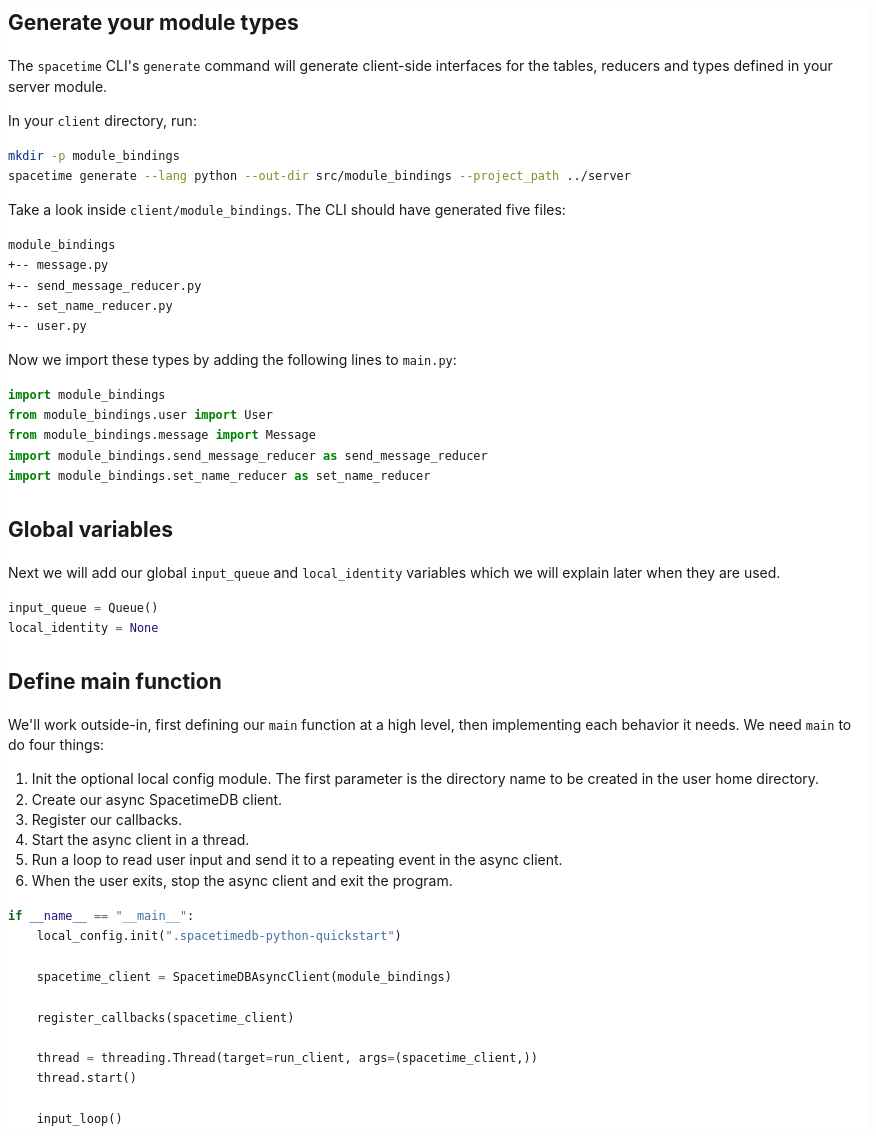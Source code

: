 ## Generate your module types

The `spacetime` CLI's `generate` command will generate client-side interfaces for the tables, reducers and types defined in your server module.

In your `client` directory, run:

```bash
mkdir -p module_bindings
spacetime generate --lang python --out-dir src/module_bindings --project_path ../server
```

Take a look inside `client/module_bindings`. The CLI should have generated five files:

```
module_bindings
+-- message.py
+-- send_message_reducer.py
+-- set_name_reducer.py
+-- user.py
```

Now we import these types by adding the following lines to `main.py`:

```python
import module_bindings
from module_bindings.user import User
from module_bindings.message import Message
import module_bindings.send_message_reducer as send_message_reducer
import module_bindings.set_name_reducer as set_name_reducer
```

## Global variables

Next we will add our global `input_queue` and `local_identity` variables which we will explain later when they are used.

```python
input_queue = Queue()
local_identity = None
```

## Define main function

We'll work outside-in, first defining our `main` function at a high level, then implementing each behavior it needs. We need `main` to do four things:

1. Init the optional local config module. The first parameter is the directory name to be created in the user home directory.
1. Create our async SpacetimeDB client.
1. Register our callbacks.
1. Start the async client in a thread.
1. Run a loop to read user input and send it to a repeating event in the async client.
1. When the user exits, stop the async client and exit the program.

```python
if __name__ == "__main__":
    local_config.init(".spacetimedb-python-quickstart")

    spacetime_client = SpacetimeDBAsyncClient(module_bindings)

    register_callbacks(spacetime_client)

    thread = threading.Thread(target=run_client, args=(spacetime_client,))
    thread.start()

    input_loop()

```